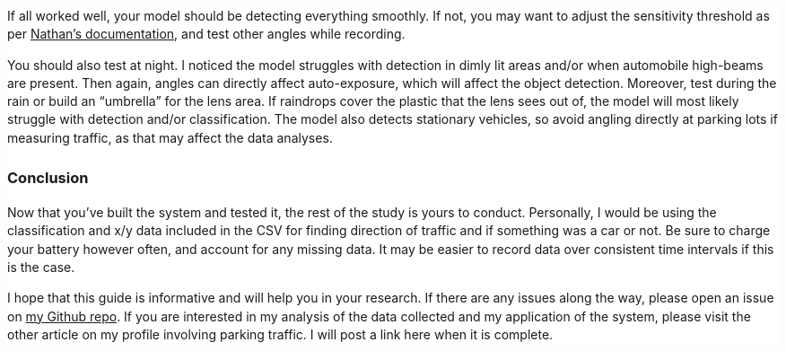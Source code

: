 If all worked well, your model should be detecting everything smoothly. If not, you may want to adjust the sensitivity threshold as per  [Nathan’s documentation](https://github.com/nathanrooy/rpi-urban-mobility-tracker/blob/master/README.md), and test other angles while recording.

You should also test at night. I noticed the model struggles with detection in dimly lit areas and/or when automobile high-beams are present. Then again, angles can directly affect auto-exposure, which will affect the object detection. Moreover, test during the rain or build an “umbrella” for the lens area. If raindrops cover the plastic that the lens sees out of, the model will most likely struggle with detection and/or classification. The model also detects stationary vehicles, so avoid angling directly at parking lots if measuring traffic, as that may affect the data analyses.

### Conclusion

Now that you’ve built the system and tested it, the rest of the study is yours to conduct. Personally, I would be using the classification and x/y data included in the CSV for finding direction of traffic and if something was a car or not. Be sure to charge your battery however often, and account for any missing data. It may be easier to record data over consistent time intervals if this is the case.

I hope that this guide is informative and will help you in your research. If there are any issues along the way, please open an issue on  [my Github repo](https://github.com/hainesdata/rpi-urban-mobility-tracker/issues). If you are interested in my analysis of the data collected and my application of the system, please visit the other article on my profile involving parking traffic. I will post a link here when it is complete.